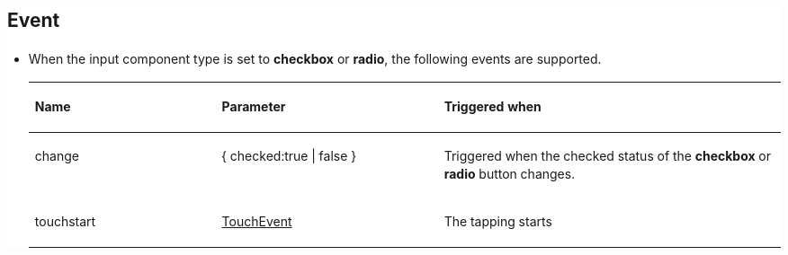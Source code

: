 ## Event<a name="en-us_topic_0000001059308536_section3892191911214"></a>

-   When the input component type is set to  **checkbox**  or  **radio**, the following events are supported.

    <a name="en-us_topic_0000001059308536_table836435619510"></a>
    <table><thead align="left"><tr id="en-us_topic_0000001059308536_row153658563517"><th class="cellrowborder" valign="top" width="24.852485248524854%" id="mcps1.1.4.1.1"><p id="en-us_topic_0000001059308536_en-us_topic_0000001058460527_a487aa1c493e84ca68567b4b65051674d"><a name="en-us_topic_0000001059308536_en-us_topic_0000001058460527_a487aa1c493e84ca68567b4b65051674d"></a><a name="en-us_topic_0000001059308536_en-us_topic_0000001058460527_a487aa1c493e84ca68567b4b65051674d"></a>Name</p>
    </th>
    <th class="cellrowborder" valign="top" width="29.552955295529554%" id="mcps1.1.4.1.2"><p id="en-us_topic_0000001059308536_en-us_topic_0000001058460527_adc4b506cda3043508da6ee7649c12ca4"><a name="en-us_topic_0000001059308536_en-us_topic_0000001058460527_adc4b506cda3043508da6ee7649c12ca4"></a><a name="en-us_topic_0000001059308536_en-us_topic_0000001058460527_adc4b506cda3043508da6ee7649c12ca4"></a>Parameter</p>
    </th>
    <th class="cellrowborder" valign="top" width="45.5945594559456%" id="mcps1.1.4.1.3"><p id="en-us_topic_0000001059308536_en-us_topic_0000001058460527_a59e4cbe58a5c42a7a4585bc8365783bc"><a name="en-us_topic_0000001059308536_en-us_topic_0000001058460527_a59e4cbe58a5c42a7a4585bc8365783bc"></a><a name="en-us_topic_0000001059308536_en-us_topic_0000001058460527_a59e4cbe58a5c42a7a4585bc8365783bc"></a>Triggered when</p>
    </th>
    </tr>
    </thead>
    <tbody><tr id="en-us_topic_0000001059308536_row2966885334"><td class="cellrowborder" valign="top" width="24.852485248524854%" headers="mcps1.1.4.1.1 "><p id="en-us_topic_0000001059308536_p137936918330"><a name="en-us_topic_0000001059308536_p137936918330"></a><a name="en-us_topic_0000001059308536_p137936918330"></a>change</p>
    </td>
    <td class="cellrowborder" valign="top" width="29.552955295529554%" headers="mcps1.1.4.1.2 "><p id="en-us_topic_0000001059308536_p579349123317"><a name="en-us_topic_0000001059308536_p579349123317"></a><a name="en-us_topic_0000001059308536_p579349123317"></a>{ checked:true | false }</p>
    </td>
    <td class="cellrowborder" valign="top" width="45.5945594559456%" headers="mcps1.1.4.1.3 "><p id="en-us_topic_0000001059308536_p12793894339"><a name="en-us_topic_0000001059308536_p12793894339"></a><a name="en-us_topic_0000001059308536_p12793894339"></a>Triggered when the checked status of the <strong id="en-us_topic_0000001059308536_b62416312389"><a name="en-us_topic_0000001059308536_b62416312389"></a><a name="en-us_topic_0000001059308536_b62416312389"></a>checkbox</strong> or <strong id="en-us_topic_0000001059308536_b17246173183818"><a name="en-us_topic_0000001059308536_b17246173183818"></a><a name="en-us_topic_0000001059308536_b17246173183818"></a>radio</strong> button changes.</p>
    </td>
    </tr>
    <tr id="en-us_topic_0000001059308536_row336512569516"><td class="cellrowborder" valign="top" width="24.852485248524854%" headers="mcps1.1.4.1.1 "><p id="en-us_topic_0000001059308536_en-us_topic_0000001058460527_a58fb4b1d870f466e955cf5ea879c4d4a"><a name="en-us_topic_0000001059308536_en-us_topic_0000001058460527_a58fb4b1d870f466e955cf5ea879c4d4a"></a><a name="en-us_topic_0000001059308536_en-us_topic_0000001058460527_a58fb4b1d870f466e955cf5ea879c4d4a"></a>touchstart</p>
    </td>
    <td class="cellrowborder" valign="top" width="29.552955295529554%" headers="mcps1.1.4.1.2 "><p id="en-us_topic_0000001059308536_en-us_topic_0000001058460527_abefebd99301b4bdebb798d1b9df24d8d"><a name="en-us_topic_0000001059308536_en-us_topic_0000001058460527_abefebd99301b4bdebb798d1b9df24d8d"></a><a name="en-us_topic_0000001059308536_en-us_topic_0000001058460527_abefebd99301b4bdebb798d1b9df24d8d"></a><a href="universal-events.md#en-us_topic_0000001058460527_tdb541af4e4db41d7a92e9b6e3c93f606">TouchEvent</a></p>
    </td>
    <td class="cellrowborder" valign="top" width="45.5945594559456%" headers="mcps1.1.4.1.3 "><p id="en-us_topic_0000001059308536_en-us_topic_0000001058460527_afa4290e2620f4f5fbdcb74dcae84e536"><a name="en-us_topic_0000001059308536_en-us_topic_0000001058460527_afa4290e2620f4f5fbdcb74dcae84e536"></a><a name="en-us_topic_0000001059308536_en-us_topic_0000001058460527_afa4290e2620f4f5fbdcb74dcae84e536"></a>The tapping starts</p>